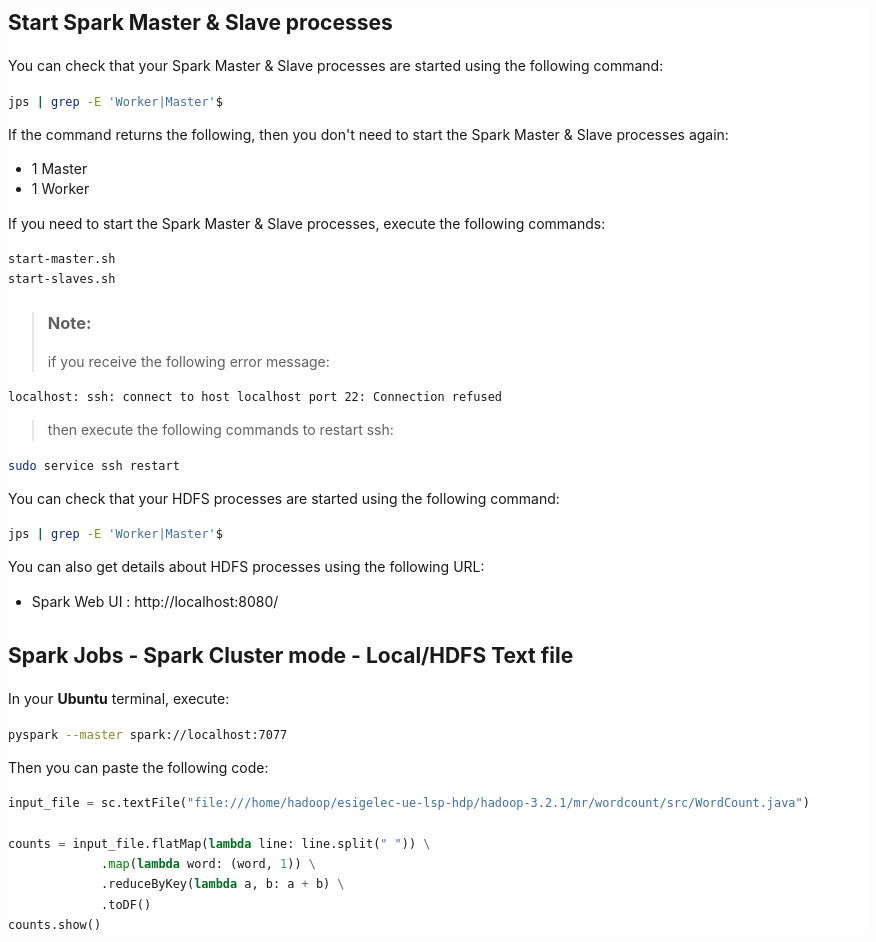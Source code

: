 ## Start Spark Master & Slave processes

You can check that your Spark Master & Slave processes are started using the following command:

```sh
jps | grep -E 'Worker|Master'$
```

If the command returns the following, then you don't need to start the Spark Master & Slave processes again:
 - 1 Master
 - 1 Worker

If you need to start the Spark Master & Slave processes, execute the following commands:

```sh
start-master.sh
start-slaves.sh
```

> ### **Note:**
> if you receive the following error message:
```
localhost: ssh: connect to host localhost port 22: Connection refused
```
> then execute the following commands to restart ssh:
```sh
sudo service ssh restart
```

You can check that your HDFS processes are started using the following command:

```sh
jps | grep -E 'Worker|Master'$
```

You can also get details about HDFS processes using the following URL:

 - Spark Web UI : http://localhost:8080/

## Spark Jobs - Spark Cluster mode - Local/HDFS Text file

In your **Ubuntu** terminal, execute:

```sh
pyspark --master spark://localhost:7077
```

Then you can paste the following code:

```python
input_file = sc.textFile("file:///home/hadoop/esigelec-ue-lsp-hdp/hadoop-3.2.1/mr/wordcount/src/WordCount.java")

counts = input_file.flatMap(lambda line: line.split(" ")) \
             .map(lambda word: (word, 1)) \
             .reduceByKey(lambda a, b: a + b) \
             .toDF()
counts.show()
```
